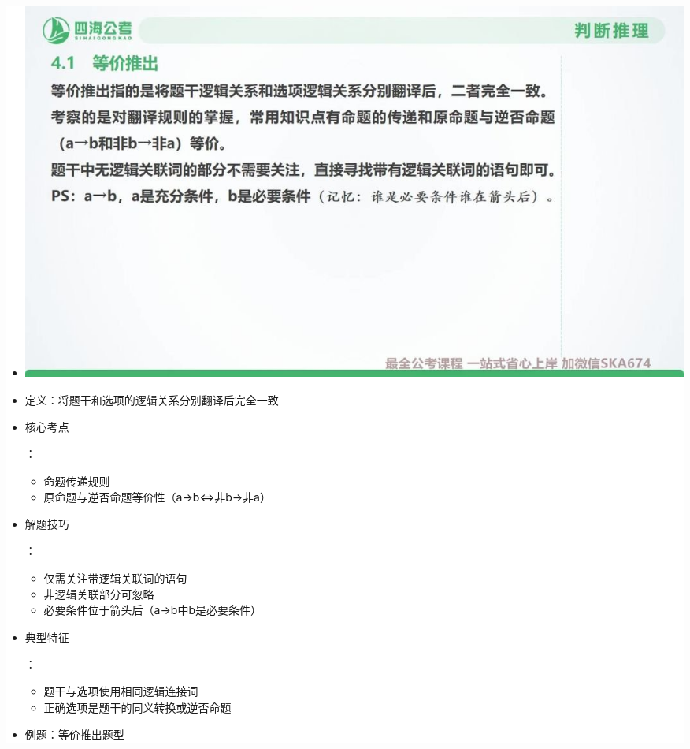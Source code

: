   - ![img](../public/%E5%88%A4%E6%96%AD%E6%8E%A8%E7%90%86/%E5%88%A4%E6%96%AD20250722/42e02a4a6v26ec13ea445020146d49f5.jpeg)

  - 定义：将题干和选项的逻辑关系分别翻译后完全一致

  - 核心考点

    ：

    - 命题传递规则
    - 原命题与逆否命题等价性（a→b⇔非b→非a）

  - 解题技巧

    ：

    - 仅需关注带逻辑关联词的语句
    - 非逻辑关联部分可忽略
    - 必要条件位于箭头后（a→b中b是必要条件）

  - 典型特征

    ：

    - 题干与选项使用相同逻辑连接词
    - 正确选项是题干的同义转换或逆否命题

- 例题：等价推出题型
